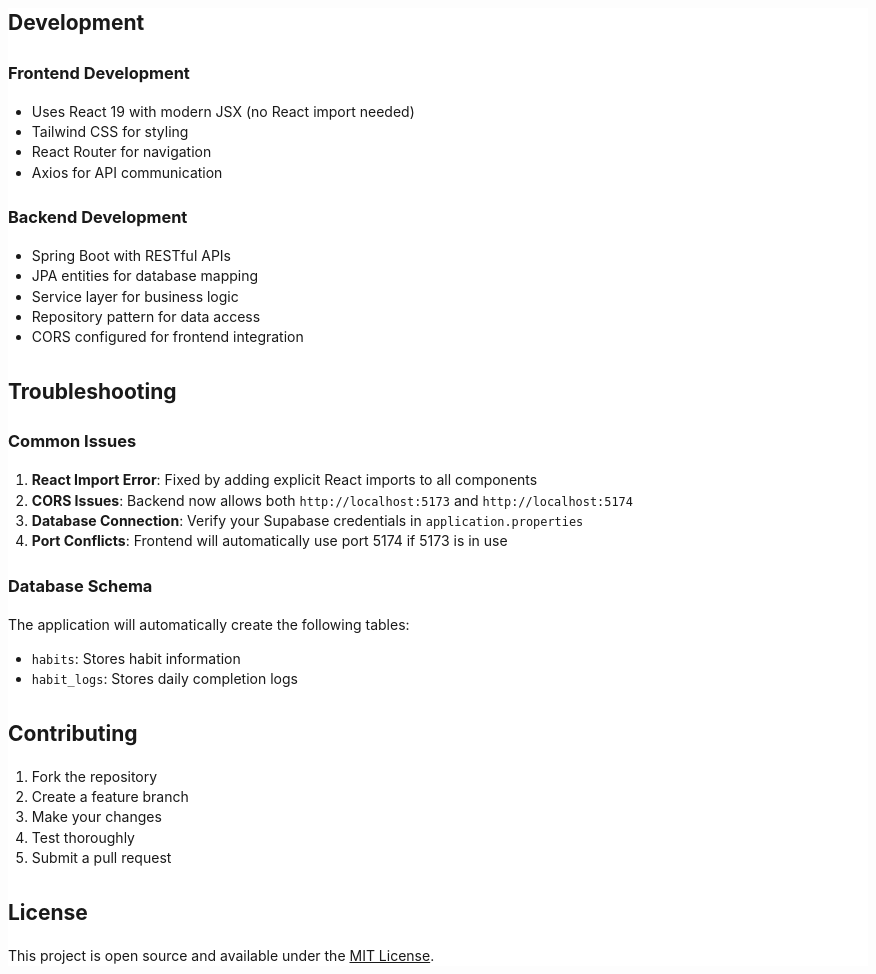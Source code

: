 ## Development

### Frontend Development
- Uses React 19 with modern JSX (no React import needed)
- Tailwind CSS for styling
- React Router for navigation
- Axios for API communication

### Backend Development
- Spring Boot with RESTful APIs
- JPA entities for database mapping
- Service layer for business logic
- Repository pattern for data access
- CORS configured for frontend integration

## Troubleshooting

### Common Issues

1. **React Import Error**: Fixed by adding explicit React imports to all components
2. **CORS Issues**: Backend now allows both `http://localhost:5173` and `http://localhost:5174`
3. **Database Connection**: Verify your Supabase credentials in `application.properties`
4. **Port Conflicts**: Frontend will automatically use port 5174 if 5173 is in use

### Database Schema

The application will automatically create the following tables:
- `habits`: Stores habit information
- `habit_logs`: Stores daily completion logs

## Contributing

1. Fork the repository
2. Create a feature branch
3. Make your changes
4. Test thoroughly
5. Submit a pull request

## License

This project is open source and available under the [MIT License](LICENSE).
